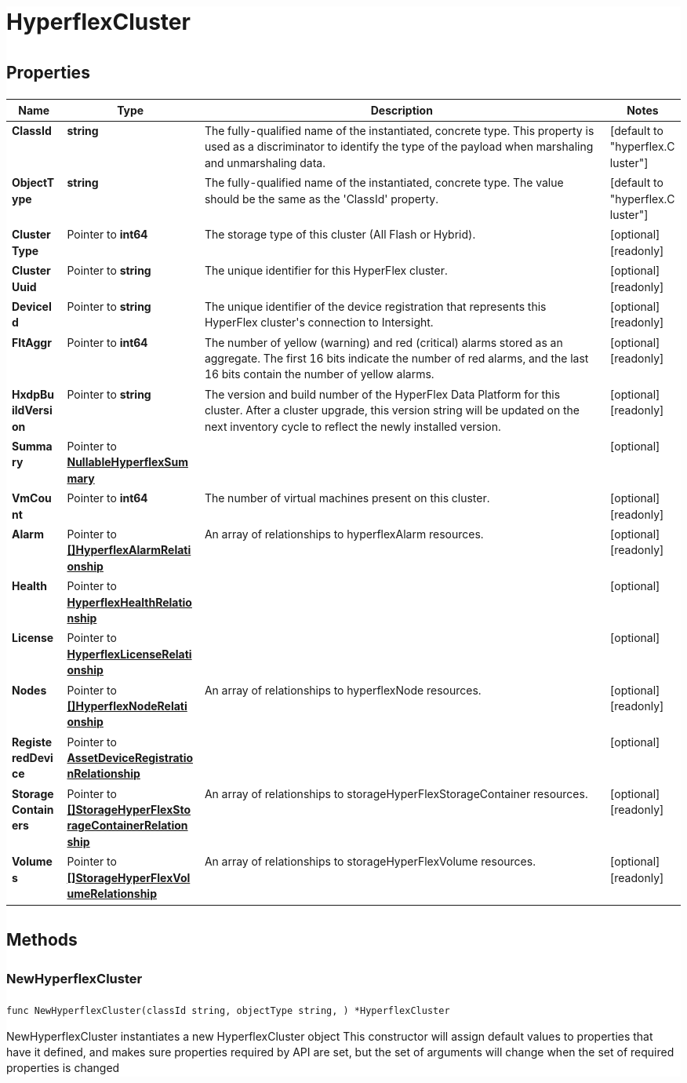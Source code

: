 # HyperflexCluster

## Properties

Name | Type | Description | Notes
------------ | ------------- | ------------- | -------------
**ClassId** | **string** | The fully-qualified name of the instantiated, concrete type. This property is used as a discriminator to identify the type of the payload when marshaling and unmarshaling data. | [default to "hyperflex.Cluster"]
**ObjectType** | **string** | The fully-qualified name of the instantiated, concrete type. The value should be the same as the &#39;ClassId&#39; property. | [default to "hyperflex.Cluster"]
**ClusterType** | Pointer to **int64** | The storage type of this cluster (All Flash or Hybrid). | [optional] [readonly] 
**ClusterUuid** | Pointer to **string** | The unique identifier for this HyperFlex cluster. | [optional] [readonly] 
**DeviceId** | Pointer to **string** | The unique identifier of the device registration that represents this HyperFlex cluster&#39;s connection to Intersight. | [optional] [readonly] 
**FltAggr** | Pointer to **int64** | The number of yellow (warning) and red (critical) alarms stored as an aggregate. The first 16 bits indicate the number of red alarms, and the last 16 bits contain the number of yellow alarms. | [optional] [readonly] 
**HxdpBuildVersion** | Pointer to **string** | The version and build number of the HyperFlex Data Platform for this cluster. After a cluster upgrade, this version string will be updated on the next inventory cycle to reflect the newly installed version. | [optional] [readonly] 
**Summary** | Pointer to [**NullableHyperflexSummary**](HyperflexSummary.md) |  | [optional] 
**VmCount** | Pointer to **int64** | The number of virtual machines present on this cluster. | [optional] [readonly] 
**Alarm** | Pointer to [**[]HyperflexAlarmRelationship**](HyperflexAlarmRelationship.md) | An array of relationships to hyperflexAlarm resources. | [optional] [readonly] 
**Health** | Pointer to [**HyperflexHealthRelationship**](HyperflexHealthRelationship.md) |  | [optional] 
**License** | Pointer to [**HyperflexLicenseRelationship**](HyperflexLicenseRelationship.md) |  | [optional] 
**Nodes** | Pointer to [**[]HyperflexNodeRelationship**](HyperflexNodeRelationship.md) | An array of relationships to hyperflexNode resources. | [optional] [readonly] 
**RegisteredDevice** | Pointer to [**AssetDeviceRegistrationRelationship**](AssetDeviceRegistrationRelationship.md) |  | [optional] 
**StorageContainers** | Pointer to [**[]StorageHyperFlexStorageContainerRelationship**](StorageHyperFlexStorageContainerRelationship.md) | An array of relationships to storageHyperFlexStorageContainer resources. | [optional] [readonly] 
**Volumes** | Pointer to [**[]StorageHyperFlexVolumeRelationship**](StorageHyperFlexVolumeRelationship.md) | An array of relationships to storageHyperFlexVolume resources. | [optional] [readonly] 

## Methods

### NewHyperflexCluster

`func NewHyperflexCluster(classId string, objectType string, ) *HyperflexCluster`

NewHyperflexCluster instantiates a new HyperflexCluster object
This constructor will assign default values to properties that have it defined,
and makes sure properties required by API are set, but the set of arguments
will change when the set of required properties is changed
